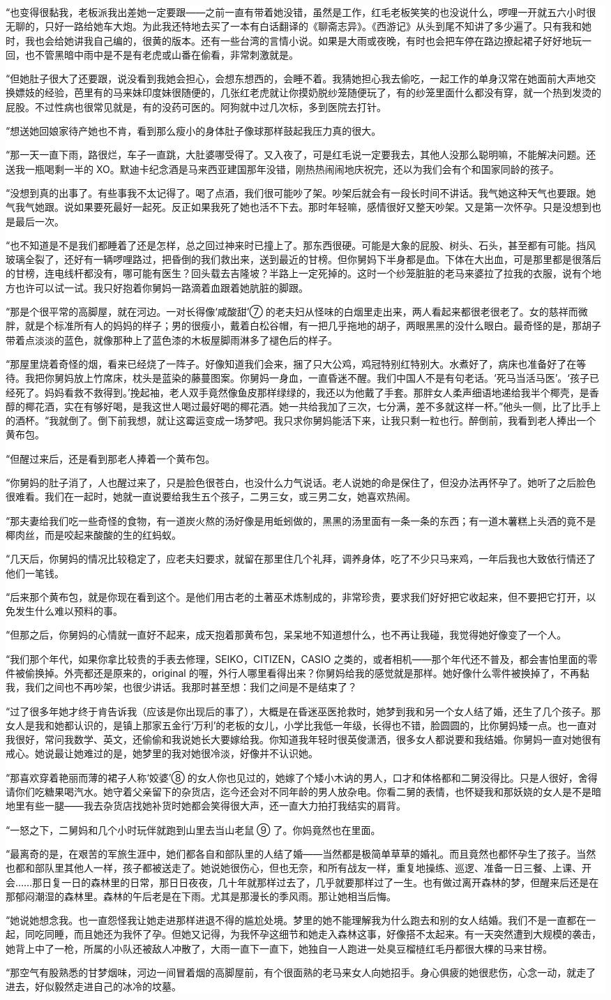 “也变得很黏我，老板派我出差她一定要跟——之前一直有带着她没错，虽然是工作，红毛老板笑笑的也没说什么，啰哩一开就五六小时很无聊的，只好一路给她车大炮。为此我还特地去买了一本有白话翻译的《聊斋志异》。《西游记》从头到尾不知讲了多少遍了。只有我和她时，我也会给她讲我自己编的，很黄的版本。还有一些台湾的言情小说。如果是大雨或夜晚，有时也会把车停在路边撩起裙子好好地玩一回，也不管黑暗中雨中是不是有老虎或山番在偷看，非常刺激就是。

“但她肚子很大了还要跟，说没看到我她会担心，会想东想西的，会睡不着。我猜她担心我去偷吃，一起工作的单身汉常在她面前大声地交换嫖妓的经验，芭里有的马来妹印度妹很随便的，几张红老虎就让你摸奶脱纱笼随便玩了，有的纱笼里面什么都没有穿，就一个热到发烫的屁股。不过性病也很常见就是，有的没药可医的。阿狗就中过几次标，多到医院去打针。

“想送她回娘家待产她也不肯，看到那么瘦小的身体肚子像球那样鼓起我压力真的很大。

“那一天一直下雨，路很烂，车子一直跳，大肚婆哪受得了。又入夜了，可是红毛说一定要我去，其他人没那么聪明嘛，不能解决问题。还送我一瓶喝剩一半的 XO。默迪卡纪念酒是马来西亚建国那年没错，刚热热闹闹地庆祝完，还以为我们会有个和国家同龄的孩子。

“没想到真的出事了。有些事我不太记得了。喝了点酒，我们很可能吵了架。吵架后就会有一段长时间不讲话。我气她这种天气也要跟。她气我气她跟。说如果要死最好一起死。反正如果我死了她也活不下去。那时年轻嘛，感情很好又整天吵架。又是第一次怀孕。只是没想到也是最后一次。

“也不知道是不是我们都睡着了还是怎样，总之回过神来时已撞上了。那东西很硬。可能是大象的屁股、树头、石头，甚至都有可能。挡风玻璃全裂了，还好有一辆啰哩路过，把昏倒的我们救出来，送到最近的甘榜。但你舅妈下半身都是血。下体在大出血，可是那里都是很落后的甘榜，连电线杆都没有，哪可能有医生？回头载去吉隆坡？半路上一定死掉的。这时一个纱笼脏脏的老马来婆拉了拉我的衣服，说有个地方也许可以试一试。我只好抱着你舅妈一路滴着血跟着她肮脏的脚跟。

“那是个很平常的高脚屋，就在河边。一对长得像‘咸酸甜’⑦ 的老夫妇从怪味的白烟里走出来，两人看起来都很老很老了。女的慈祥而微胖，就是个标准所有人的妈妈的样子；男的很瘦小，戴着白松谷帽，有一把几乎拖地的胡子，两眼黑黑的没什么眼白。最奇怪的是，那胡子带着点淡淡的蓝色，就像那种上了蓝色漆的木板屋脚雨淋多了褪色后的样子。

“那屋里烧着奇怪的烟，看来已经烧了一阵子。好像知道我们会来，捆了只大公鸡，鸡冠特别红特别大。水煮好了，病床也准备好了在等待。我把你舅妈放上竹席床，枕头是蓝染的藤蔓图案。你舅妈一身血，一直昏迷不醒。我们中国人不是有句老话。‘死马当活马医’。‘孩子已经死了。妈妈看救不救得到。’挽起袖，老人双手竟然像鱼皮那样绿绿的，我还以为他戴了手套。那胖女人柔声细语地递给我半个椰壳，是香醇的椰花酒，实在有够好喝，是我这世人喝过最好喝的椰花酒。她一共给我加了三次，七分满，差不多就这样一杯。”他头一侧，比了比手上的酒杯。“我就倒了。倒下前我想，就让这霉运变成一场梦吧。我只求你舅妈能活下来，让我只剩一粒也行。醉倒前，我看到老人捧出一个黄布包。

“但醒过来后，还是看到那老人捧着一个黄布包。

“你舅妈的肚子消了，人也醒过来了，只是脸色很苍白，也没什么力气说话。老人说她的命是保住了，但没办法再怀孕了。她听了之后脸色很难看。我们在一起时，她就一直说要给我生五个孩子，二男三女，或三男二女，她喜欢热闹。

“那夫妻给我们吃一些奇怪的食物，有一道炭火熬的汤好像是用蚯蚓做的，黑黑的汤里面有一条一条的东西；有一道木薯糕上头洒的竟不是椰肉丝，而是咬起来酸酸的生的红蚂蚁。

“几天后，你舅妈的情况比较稳定了，应老夫妇要求，就留在那里住几个礼拜，调养身体，吃了不少只马来鸡，一年后我也大致依行情还了他们一笔钱。

“后来那个黄布包，就是你现在看到这个。是他们用古老的土著巫术炼制成的，非常珍贵，要求我们好好把它收起来，但不要把它打开，以免发生什么难以预料的事。

“但那之后，你舅妈的心情就一直好不起来，成天抱着那黄布包，呆呆地不知道想什么，也不再让我碰，我觉得她好像变了一个人。

“我们那个年代，如果你拿比较贵的手表去修理，SEIKO，CITIZEN，CASIO 之类的，或者相机——那个年代还不普及，都会害怕里面的零件被偷换掉。外壳都还是原来的，original 的喔，外行人哪里看得出来？你舅妈给我的感觉就是那样。她好像什么零件被换掉了，不再黏我，我们之间也不再吵架，也很少讲话。我那时甚至想：我们之间是不是结束了？

“过了很多年她才终于肯告诉我（应该是你出现后的事了），大概是在昏迷巫医抢救时，她梦到我和另一个女人结了婚，还生了几个孩子。那女人是我和她都认识的，是镇上那家五金行‘万利’的老板的女儿，小学比我低一年级，长得也不错，脸圆圆的，比你舅妈矮一点。也一直对我很好，常问我数学、英文，还偷偷和我说她长大要嫁给我。你知道我年轻时很英俊潇洒，很多女人都说要和我结婚。你舅妈一直对她很有戒心。她说最让她难过的是，她梦里的我对她很冷淡，好像并不认识她。

“那喜欢穿着艳丽而薄的裙子人称‘姣婆’⑧ 的女人你也见过的，她嫁了个矮小木讷的男人，口才和体格都和二舅没得比。只是人很好，舍得请你们吃糖果喝汽水。她守着父亲留下的杂货店，迄今还会对不同年龄的男人放杂电。你看二舅的表情，也怀疑我和那妖娆的女人是不是暗地里有些一腿——我去杂货店找她补货时她都会笑得很大声，还一直大力拍打我结实的肩背。

“一怒之下，二舅妈和几个小时玩伴就跑到山里去当山老鼠 ⑨ 了。你妈竟然也在里面。

“最离奇的是，在艰苦的军旅生涯中，她们都各自和部队里的人结了婚——当然都是极简单草草的婚礼。而且竟然也都怀孕生了孩子。当然也都和部队里其他人一样，孩子都被送走了。她说她很伤心，但也无奈，和所有战友一样，重复地操练、巡逻、准备一日三餐、上课、开会……那日复一日的森林里的日常，那日日夜夜，几十年就那样过去了，几乎就要那样过了一生。也有做过离开森林的梦，但醒来后还是在那郁闷潮湿的森林里。森林的午后老是在下雨。尤其是那漫长的季风雨。那让她相当后悔。

“她说她想念我。也一直怨怪我让她走进那样进退不得的尴尬处境。梦里的她不能理解我为什么跑去和别的女人结婚。我们不是一直都在一起，同吃同睡，而且她还为我怀了孕。但她又记得，为我怀孕这细节和她走入森林这事，好像搭不太起来。有一天突然遭到大规模的袭击，她背上中了一枪，所属的小队还被敌人冲散了，大雨一直下一直下，她独自一人跑进一处臭豆榴梿红毛丹都很大棵的马来甘榜。

“那空气有股熟悉的甘梦烟味，河边一间冒着烟的高脚屋前，有个很面熟的老马来女人向她招手。身心俱疲的她很悲伤，心念一动，就走了进去，好似毅然走进自己的冰冷的坟墓。

